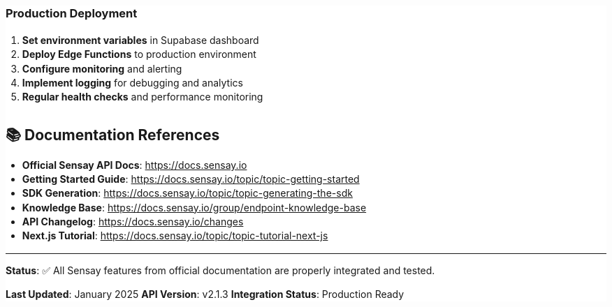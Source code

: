 ### **Production Deployment**
1. **Set environment variables** in Supabase dashboard
2. **Deploy Edge Functions** to production environment
3. **Configure monitoring** and alerting
4. **Implement logging** for debugging and analytics
5. **Regular health checks** and performance monitoring

## 📚 **Documentation References**

- **Official Sensay API Docs**: https://docs.sensay.io
- **Getting Started Guide**: https://docs.sensay.io/topic/topic-getting-started
- **SDK Generation**: https://docs.sensay.io/topic/topic-generating-the-sdk
- **Knowledge Base**: https://docs.sensay.io/group/endpoint-knowledge-base
- **API Changelog**: https://docs.sensay.io/changes
- **Next.js Tutorial**: https://docs.sensay.io/topic/topic-tutorial-next-js

---

**Status**: ✅ All Sensay features from official documentation are properly integrated and tested.

**Last Updated**: January 2025
**API Version**: v2.1.3
**Integration Status**: Production Ready
